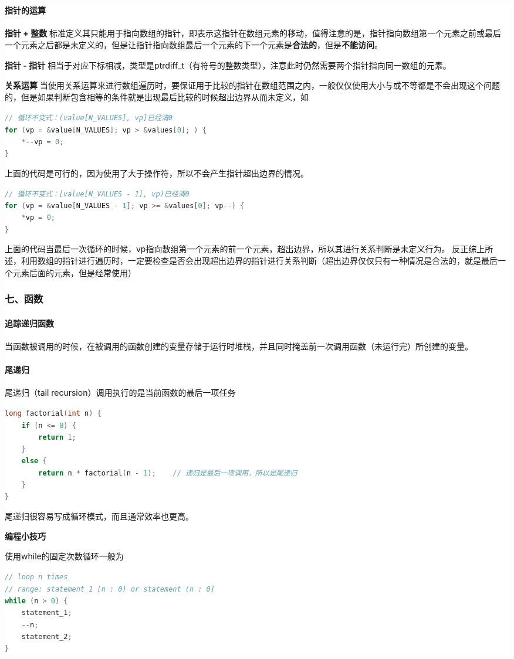 #### 指针的运算

**指针 + 整数**
标准定义其只能用于指向数组的指针，即表示这指针在数组元素的移动，值得注意的是，指针指向数组第一个元素之前或最后一个元素之后都是未定义的，但是让指针指向数组最后一个元素的下一个元素是**合法的**，但是**不能访问**。

**指针 - 指针**
相当于对应下标相减，类型是ptrdiff_t（有符号的整数类型），注意此时仍然需要两个指针指向同一数组的元素。

**关系运算**
当使用关系运算来进行数组遍历时，要保证用于比较的指针在数组范围之内，一般仅仅使用大小与或不等都是不会出现这个问题的，但是如果判断包含相等的条件就是出现最后比较的时候超出边界从而未定义，如

```c
// 循环不变式：(value[N_VALUES], vp]已经清0
for (vp = &value[N_VALUES]; vp > &values[0]; ) {
    *--vp = 0;
}
```

上面的代码是可行的，因为使用了大于操作符，所以不会产生指针超出边界的情况。
```c
// 循环不变式：[value[N_VALUES - 1], vp)已经清0
for (vp = &value[N_VALUES - 1]; vp >= &values[0]; vp--) {
    *vp = 0;
}
```

上面的代码当最后一次循环的时候，vp指向数组第一个元素的前一个元素，超出边界，所以其进行关系判断是未定义行为。
反正综上所述，利用数组的指针进行遍历时，一定要检查是否会出现超出边界的指针进行关系判断（超出边界仅仅只有一种情况是合法的，就是最后一个元素后面的元素，但是经常使用）

### 七、函数

#### 追踪递归函数

当函数被调用的时候，在被调用的函数创建的变量存储于运行时堆栈，并且同时掩盖前一次调用函数（未运行完）所创建的变量。

#### 尾递归

尾递归（tail recursion）调用执行的是当前函数的最后一项任务
```c
long factorial(int n) {
    if (n <= 0) {
        return 1;
    }
    else {
        return n * factorial(n - 1);	// 递归是最后一项调用，所以是尾递归
    }
}
```

尾递归很容易写成循环模式，而且通常效率也更高。

**编程小技巧**

使用while的固定次数循环一般为
```c
// loop n times
// range: statement_1 [n : 0) or statement (n : 0]
while (n > 0) {
    statement_1;
    --n;
    statement_2;
}
```
